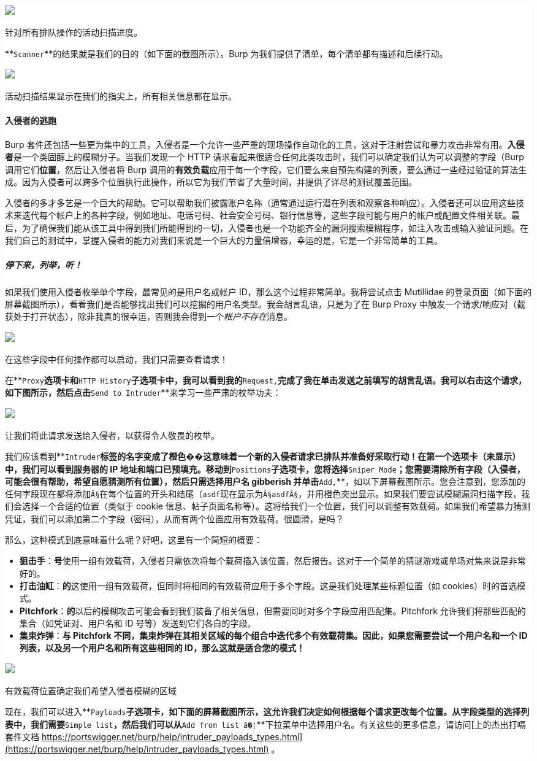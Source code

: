 ![](https://www.packtpub.com/img/9781784395070/img/B03918_05_23.png)

针对所有排队操作的活动扫描进度。

**`Scanner`**的结果就是我们的目的（如下面的截图所示）。Burp 为我们提供了清单，每个清单都有描述和后续行动。

![](https://www.packtpub.com/img/9781784395070/img/B03918_05_24.png)

活动扫描结果显示在我们的指尖上，所有相关信息都在显示。

#### 入侵者的逃跑

Burp 套件还包括一些更为集中的工具，入侵者是一个允许一些严重的现场操作自动化的工具，这对于注射尝试和暴力攻击非常有用。**入侵者**是一个类固醇上的模糊分子。当我们发现一个 HTTP 请求看起来很适合任何此类攻击时，我们可以确定我们认为可以调整的字段（Burp 调用它们**位置**，然后让入侵者将 Burp 调用的**有效负载**应用于每一个字段，它们要么来自预先构建的列表，要么通过一些经过验证的算法生成。因为入侵者可以跨多个位置执行此操作，所以它为我们节省了大量时间，并提供了详尽的测试覆盖范围。

入侵者的多才多艺是一个巨大的帮助。它可以帮助我们披露账户名称（通常通过运行潜在列表和观察各种响应）。入侵者还可以应用这些技术来迭代每个帐户上的各种字段，例如地址、电话号码、社会安全号码、银行信息等，这些字段可能与用户的帐户或配置文件相关联。最后，为了确保我们能从该工具中得到我们所能得到的一切，入侵者也是一个功能齐全的漏洞搜索模糊程序，如注入攻击或输入验证问题。在我们自己的测试中，掌握入侵者的能力对我们来说是一个巨大的力量倍增器，幸运的是，它是一个非常简单的工具。

##### 停下来，列举，听！

如果我们使用入侵者枚举单个字段，最常见的是用户名或帐户 ID，那么这个过程非常简单。我将尝试点击 Mutillidae 的登录页面（如下面的屏幕截图所示），看看我们是否能够找出我们可以挖掘的用户名类型。我会胡言乱语，只是为了在 Burp Proxy 中触发一个请求/响应对（截获处于打开状态），除非我真的很幸运，否则我会得到一个*帐户不存在*消息。

![](https://www.packtpub.com/img/9781784395070/img/B03918_05_25.png)

在这些字段中任何操作都可以启动，我们只需要查看请求！

在**`Proxy`**选项卡和**`HTTP History`**子选项卡中，我可以看到我的**`Request,`**完成了我在单击发送之前填写的胡言乱语。我可以右击这个请求，如下图所示，然后点击**`Send to Intruder`**来学习一些严肃的枚举功夫：

![](https://www.packtpub.com/img/9781784395070/img/B03918_05_26.png)

让我们将此请求发送给入侵者，以获得令人敬畏的枚举。

我们应该看到**`Intruder`**标签的名字变成了橙色��这意味着一个新的入侵者请求已排队并准备好采取行动！在第一个选项卡（未显示）中，我们可以看到服务器的 IP 地址和端口已预填充。移动到**`Positions`**子选项卡，您将选择**`Sniper Mode`**；您需要清除所有字段（入侵者，可能会很有帮助，希望自愿猜测所有位置），然后只需选择用户名 gibberish 并单击**`Add,`**，如以下屏幕截图所示。您会注意到，您添加的任何字段现在都将添加`Â§`在每个位置的开头和结尾（`asdf`现在显示为`Â§asdfÂ§`，并用橙色突出显示。如果我们要尝试模糊漏洞扫描字段，我们会选择一个合适的位置（类似于 cookie 信息、帖子页面名称等）。这将给我们一个位置，我们可以调整有效载荷。如果我们希望暴力猜测凭证，我们可以添加第二个字段（密码），从而有两个位置应用有效载荷。很圆滑，是吗？

那么，这种模式到底意味着什么呢？好吧，这里有一个简短的概要：

*   **狙击手**：**号**使用一组有效载荷，入侵者只需依次将每个载荷插入该位置，然后报告。这对于一个简单的猜谜游戏或单场对焦来说是非常好的。
*   **打击油缸**：**的**这使用一组有效载荷，但同时将相同的有效载荷应用于多个字段。这是我们处理某些标题位置（如 cookies）时的首选模式。
*   **Pitchfork**：**的**以后的模糊攻击可能会看到我们装备了相关信息，但需要同时对多个字段应用匹配集。Pitchfork 允许我们将那些匹配的集合（如凭证对、用户名和 ID 号等）发送到它们各自的字段。
*   **集束炸弹**：**与 Pitchfork 不同，集束炸弹在其相关区域的每个组合中迭代多个有效载荷集。因此，如果您需要尝试一个用户名和一个 ID 列表，以及另一个用户名和所有这些相同的 ID，那么这就是适合您的模式！**

![](https://www.packtpub.com/img/9781784395070/img/B03918_05_27.png)

有效载荷位置确定我们希望入侵者模糊的区域

现在，我们可以进入**`Payloads`**子选项卡，如下面的屏幕截图所示，这允许我们决定如何根据每个请求更改每个位置。从字段类型的选择列表中，我们需要**`Simple list`**，然后我们可以从**`Add from list â�¦`**下拉菜单中选择用户名。有关这些的更多信息，请访问[上的杰出打嗝套件文档 https://portswigger.net/burp/help/intruder_payloads_types.html](https://portswigger.net/burp/help/intruder_payloads_types.html) 。
